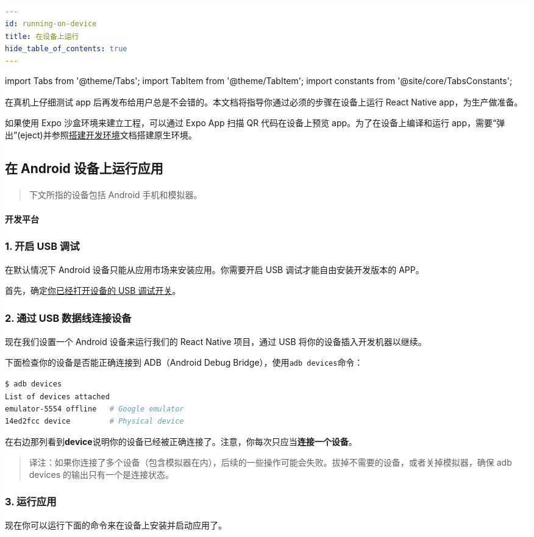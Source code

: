 ```yaml
---
id: running-on-device
title: 在设备上运行
hide_table_of_contents: true
---
```


import Tabs from '@theme/Tabs'; import TabItem from '@theme/TabItem'; import constants from '@site/core/TabsConstants';

在真机上仔细测试 app 后再发布给用户总是不会错的。本文档将指导你通过必须的步骤在设备上运行 React Native app，为生产做准备。

如果使用 Expo 沙盒环境来建立工程，可以通过 Expo App 扫描 QR 代码在设备上预览 app。为了在设备上编译和运行 app，需要“弹出”(eject)并参照[搭建开发环境](getting-started.md)文档搭建原生环境。

<Tabs groupId="platform" defaultValue={constants.defaultPlatform} values={constants.platforms} className="pill-tabs">
<TabItem value="android">

## 在 Android 设备上运行应用

> 下文所指的设备包括 Android 手机和模拟器。

#### 开发平台

<Tabs groupId="os" defaultValue={constants.defaultOs} values={constants.oses} className="pill-tabs">
<TabItem value="macos">

[//]: # 'macOS, Android'

### 1. 开启 USB 调试

在默认情况下 Android 设备只能从应用市场来安装应用。你需要开启 USB 调试才能自由安装开发版本的 APP。

首先，确定[你已经打开设备的 USB 调试开关](https://www.baidu.com/s?wd=打开usb调试)。

### 2. 通过 USB 数据线连接设备

现在我们设置一个 Android 设备来运行我们的 React Native 项目，通过 USB 将你的设备插入开发机器以继续。

下面检查你的设备是否能正确连接到 ADB（Android Debug Bridge），使用`adb devices`命令：

```sh
$ adb devices
List of devices attached
emulator-5554 offline   # Google emulator
14ed2fcc device         # Physical device
```

在右边那列看到**device**说明你的设备已经被正确连接了。注意，你每次只应当**连接一个设备**。

> 译注：如果你连接了多个设备（包含模拟器在内），后续的一些操作可能会失败。拔掉不需要的设备，或者关掉模拟器，确保 adb devices 的输出只有一个是连接状态。

### 3. 运行应用

现在你可以运行下面的命令来在设备上安装并启动应用了。


[//]: # 'Windows, Android'
[//]: # 'Linux, Android'
[//]: # 'macOS, iOS'
[//]: # 'Windows, iOS'
[//]: # 'Linux, iOS'